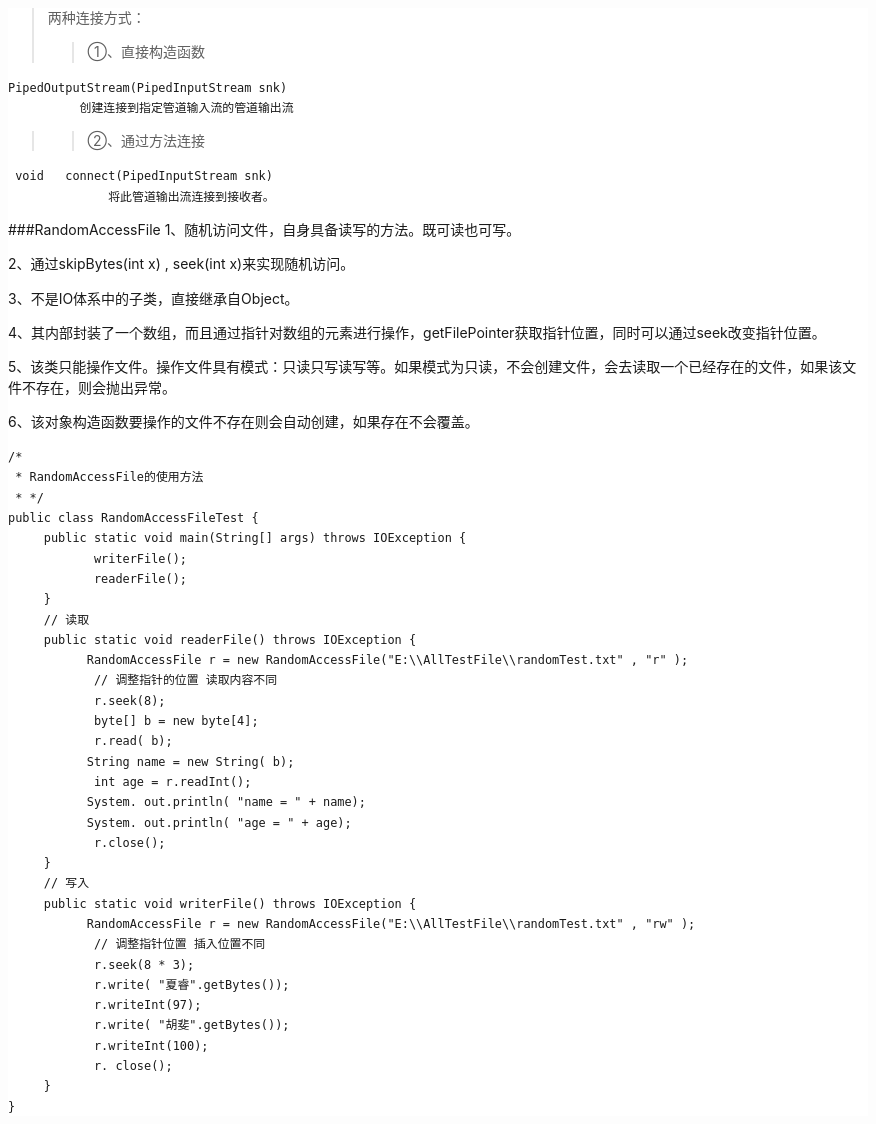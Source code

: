 >两种连接方式：
>>①、直接构造函数

	PipedOutputStream(PipedInputStream snk)
	          创建连接到指定管道输入流的管道输出流
>>②、通过方法连接

	 void	connect(PipedInputStream snk)
		          将此管道输出流连接到接收者。
###RandomAccessFile
1、随机访问文件，自身具备读写的方法。既可读也可写。

2、通过skipBytes(int x) , seek(int x)来实现随机访问。

3、不是IO体系中的子类，直接继承自Object。

4、其内部封装了一个数组，而且通过指针对数组的元素进行操作，getFilePointer获取指针位置，同时可以通过seek改变指针位置。

5、该类只能操作文件。操作文件具有模式：只读只写读写等。如果模式为只读，不会创建文件，会去读取一个已经存在的文件，如果该文件不存在，则会抛出异常。

6、该对象构造函数要操作的文件不存在则会自动创建，如果存在不会覆盖。
	
	/*
	 * RandomAccessFile的使用方法
	 * */
	public class RandomAccessFileTest {
	     public static void main(String[] args) throws IOException {
	            writerFile();
	            readerFile();
	     }
	     // 读取
	     public static void readerFile() throws IOException {
	           RandomAccessFile r = new RandomAccessFile("E:\\AllTestFile\\randomTest.txt" , "r" );
	            // 调整指针的位置 读取内容不同
	            r.seek(8);
	            byte[] b = new byte[4];
	            r.read( b);
	           String name = new String( b);
	            int age = r.readInt();
	           System. out.println( "name = " + name);
	           System. out.println( "age = " + age);
	            r.close();
	     }
	     // 写入
	     public static void writerFile() throws IOException {
	           RandomAccessFile r = new RandomAccessFile("E:\\AllTestFile\\randomTest.txt" , "rw" );
	            // 调整指针位置 插入位置不同
	            r.seek(8 * 3);
	            r.write( "夏睿".getBytes());
	            r.writeInt(97);
	            r.write( "胡斐".getBytes());
	            r.writeInt(100);
	            r. close();
	     }
	}
